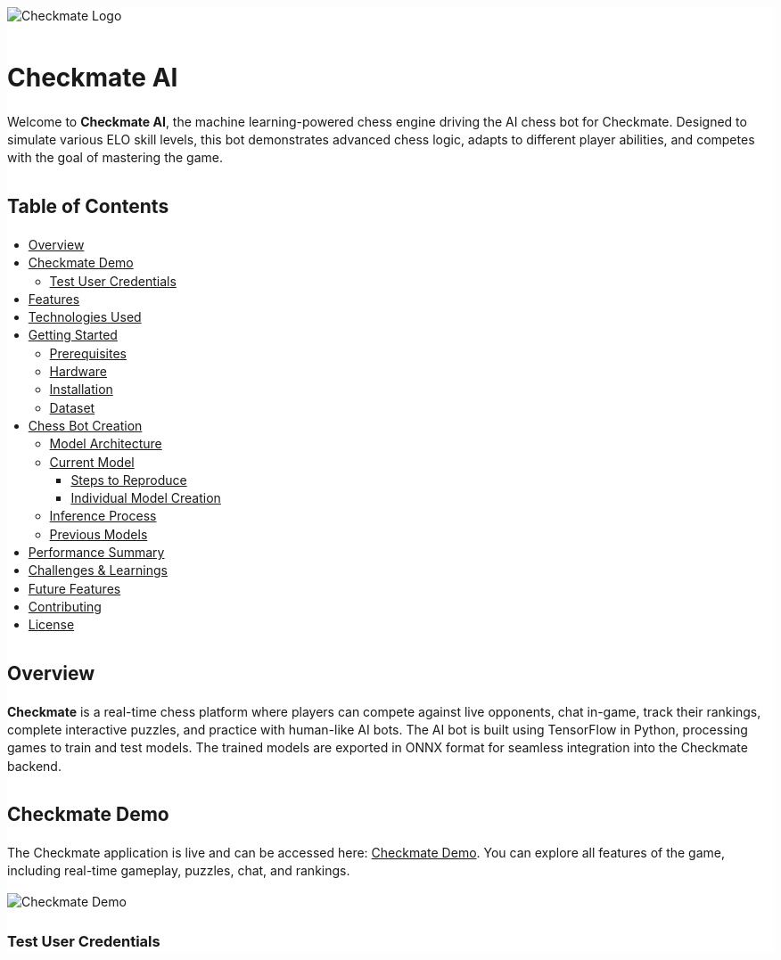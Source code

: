 <img width="80" src="https://github.com/AdenWhitworth/checkmate_Front-End/raw/master/src/Images/King%20Logo%20Black.svg" alt="Checkmate Logo">

# Checkmate AI

Welcome to **Checkmate AI**, the machine learning-powered chess engine driving the AI chess bot for Checkmate. Designed to simulate various ELO skill levels, this bot demonstrates advanced chess logic, adapts to different player abilities, and competes with the goal of mastering the game.

## Table of Contents
- [Overview](#overview)
- [Checkmate Demo](#checkmate-demo)
  - [Test User Credentials](#test-user-credentials)
- [Features](#features)
- [Technologies Used](#technologies-used)
- [Getting Started](#getting-started)
  - [Prerequisites](#prerequisites)
  - [Hardware](#hardware)
  - [Installation](#installation)
  - [Dataset](#dataset)
- [Chess Bot Creation](#chess-bot-creation)
  - [Model Architecture](#model-architecture)
  - [Current Model](#current-model)
    - [Steps to Reproduce](#steps-to-reproduce)
    - [Individual Model Creation](#individual-model-creation)
  - [Inference Process](#inference-process)
  - [Previous Models](#previous-models)
- [Performance Summary](#performance-summary)
- [Challenges & Learnings](#challenges--learnings)
- [Future Features](#future-features)
- [Contributing](#contributing)
- [License](#license)

## Overview

**Checkmate** is a real-time chess platform where players can compete against live opponents, chat in-game, track their rankings, complete interactive puzzles, and practice with human-like AI bots. The AI bot is built using TensorFlow in Python, processing games to train and test models. The trained models are exported in ONNX format for seamless integration into the Checkmate backend.

## Checkmate Demo

The Checkmate application is live and can be accessed here: [Checkmate Demo](https://checkmateplay.com). You can explore all features of the game, including real-time gameplay, puzzles, chat, and rankings.

<img width="600" src="https://github.com/AdenWhitworth/aden_whitworth_portfolio/raw/master/src/Images/chess_demo.png" alt="Checkmate Demo">

### Test User Credentials
